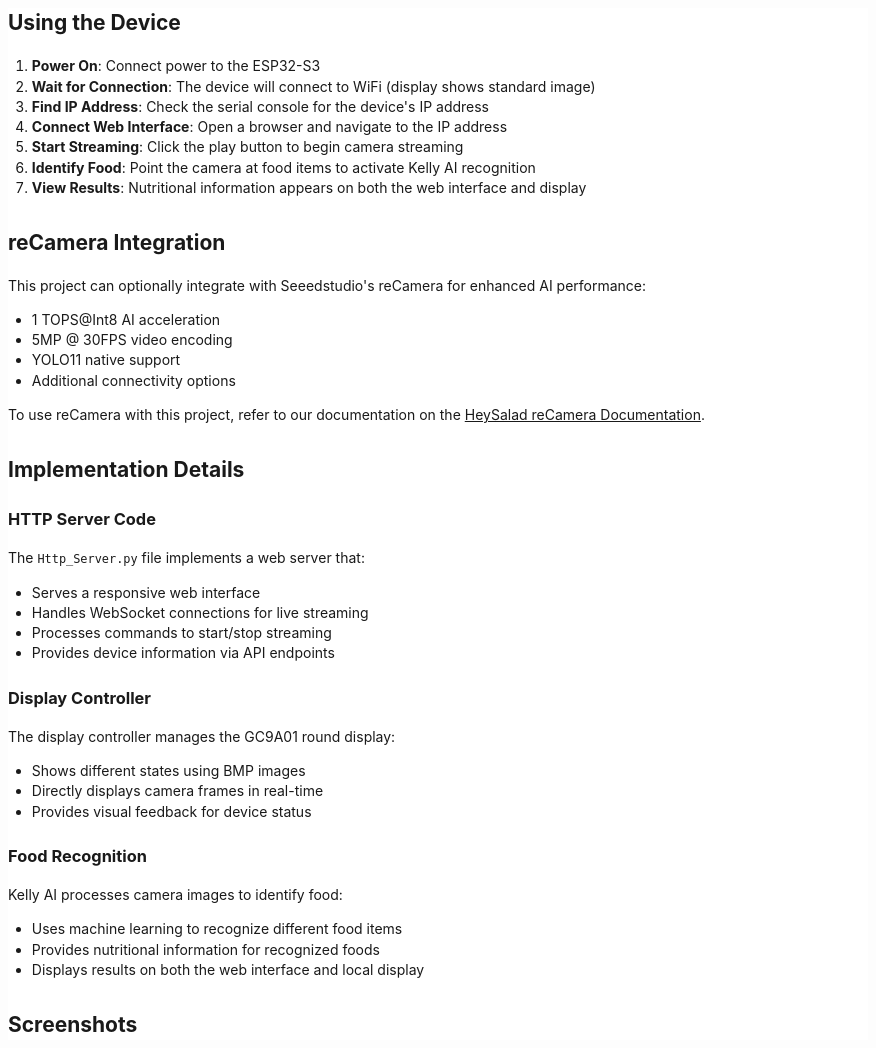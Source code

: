 ## Using the Device

1. **Power On**: Connect power to the ESP32-S3
2. **Wait for Connection**: The device will connect to WiFi (display shows standard image)
3. **Find IP Address**: Check the serial console for the device's IP address
4. **Connect Web Interface**: Open a browser and navigate to the IP address
5. **Start Streaming**: Click the play button to begin camera streaming
6. **Identify Food**: Point the camera at food items to activate Kelly AI recognition
7. **View Results**: Nutritional information appears on both the web interface and display

## reCamera Integration

This project can optionally integrate with Seeedstudio's reCamera for enhanced AI performance:

- 1 TOPS@Int8 AI acceleration
- 5MP @ 30FPS video encoding
- YOLO11 native support
- Additional connectivity options

To use reCamera with this project, refer to our documentation on the [HeySalad reCamera Documentation](https://heysalad-io.notion.site/How-to-use-Seeedstudio-reCamera-Documentation-for-HeySalad-rs-1482409b5e7280b2b7c8e802a2ccab80).

## Implementation Details

### HTTP Server Code

The `Http_Server.py` file implements a web server that:
- Serves a responsive web interface
- Handles WebSocket connections for live streaming
- Processes commands to start/stop streaming
- Provides device information via API endpoints

### Display Controller

The display controller manages the GC9A01 round display:
- Shows different states using BMP images
- Directly displays camera frames in real-time
- Provides visual feedback for device status

### Food Recognition

Kelly AI processes camera images to identify food:
- Uses machine learning to recognize different food items
- Provides nutritional information for recognized foods
- Displays results on both the web interface and local display

## Screenshots
